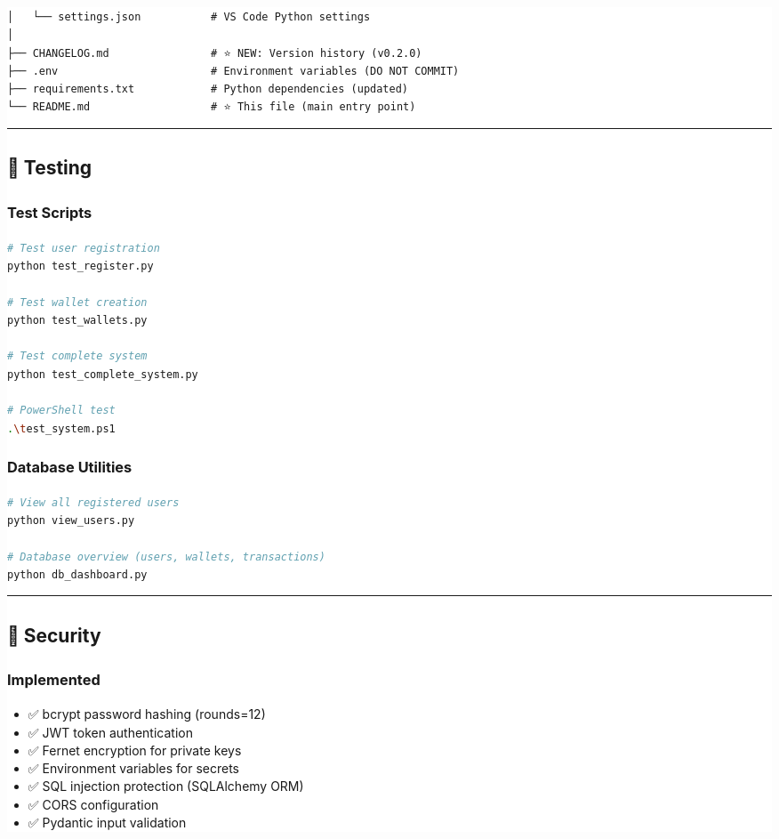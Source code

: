 ```
│   └── settings.json           # VS Code Python settings
│
├── CHANGELOG.md                # ⭐ NEW: Version history (v0.2.0)
├── .env                        # Environment variables (DO NOT COMMIT)
├── requirements.txt            # Python dependencies (updated)
└── README.md                   # ⭐ This file (main entry point)
```

---

## 🧪 Testing

### Test Scripts

```bash
# Test user registration
python test_register.py

# Test wallet creation
python test_wallets.py

# Test complete system
python test_complete_system.py

# PowerShell test
.\test_system.ps1
```

### Database Utilities

```bash
# View all registered users
python view_users.py

# Database overview (users, wallets, transactions)
python db_dashboard.py
```

---

## 🔐 Security

### Implemented
- ✅ bcrypt password hashing (rounds=12)
- ✅ JWT token authentication
- ✅ Fernet encryption for private keys
- ✅ Environment variables for secrets
- ✅ SQL injection protection (SQLAlchemy ORM)
- ✅ CORS configuration
- ✅ Pydantic input validation
